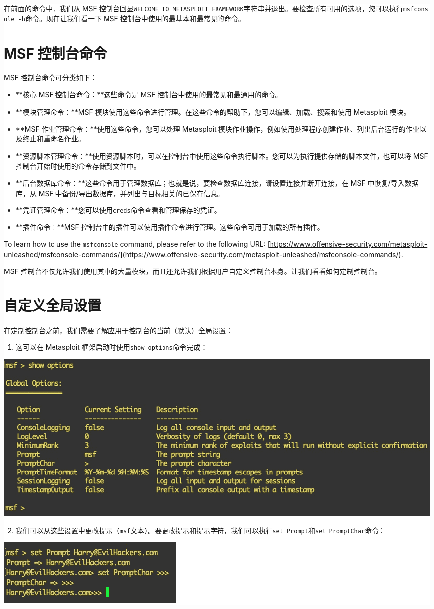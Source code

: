 在前面的命令中，我们从 MSF 控制台回显`WELCOME TO METASPLOIT FRAMEWORK`字符串并退出。要检查所有可用的选项，您可以执行`msfconsole -h`命令。现在让我们看一下 MSF 控制台中使用的最基本和最常见的命令。

# MSF 控制台命令

MSF 控制台命令可分类如下：

*   **核心 MSF 控制台命令：**这些命令是 MSF 控制台中使用的最常见和最通用的命令。
*   **模块管理命令：**MSF 模块使用这些命令进行管理。在这些命令的帮助下，您可以编辑、加载、搜索和使用 Metasploit 模块。
*   **MSF 作业管理命令：**使用这些命令，您可以处理 Metasploit 模块作业操作，例如使用处理程序创建作业、列出后台运行的作业以及终止和重命名作业。
*   **资源脚本管理命令：**使用资源脚本时，可以在控制台中使用这些命令执行脚本。您可以为执行提供存储的脚本文件，也可以将 MSF 控制台开始时使用的命令存储到文件中。
*   **后台数据库命令：**这些命令用于管理数据库；也就是说，要检查数据库连接，请设置连接并断开连接，在 MSF 中恢复/导入数据库，从 MSF 中备份/导出数据库，并列出与目标相关的已保存信息。

*   **凭证管理命令：**您可以使用`creds`命令查看和管理保存的凭证。
*   **插件命令：**MSF 控制台中的插件可以使用插件命令进行管理。这些命令可用于加载的所有插件。

To learn how to use the `msfconsole` command, please refer to the following URL: [https://www.offensive-security.com/metasploit-unleashed/msfconsole-commands/](https://www.offensive-security.com/metasploit-unleashed/msfconsole-commands/).

MSF 控制台不仅允许我们使用其中的大量模块，而且还允许我们根据用户自定义控制台本身。让我们看看如何定制控制台。

# 自定义全局设置

在定制控制台之前，我们需要了解应用于控制台的当前（默认）全局设置：

1.  这可以在 Metasploit 框架启动时使用`show options`命令完成：

![](img/1018936a-b8bf-4851-a831-126db557ae97.png)

2.  我们可以从这些设置中更改提示（`msf`文本）。要更改提示和提示字符，我们可以执行`set Prompt`和`set PromptChar`命令：

![](img/4ebb5ead-06ad-41e9-a619-239e4266ed20.png)
